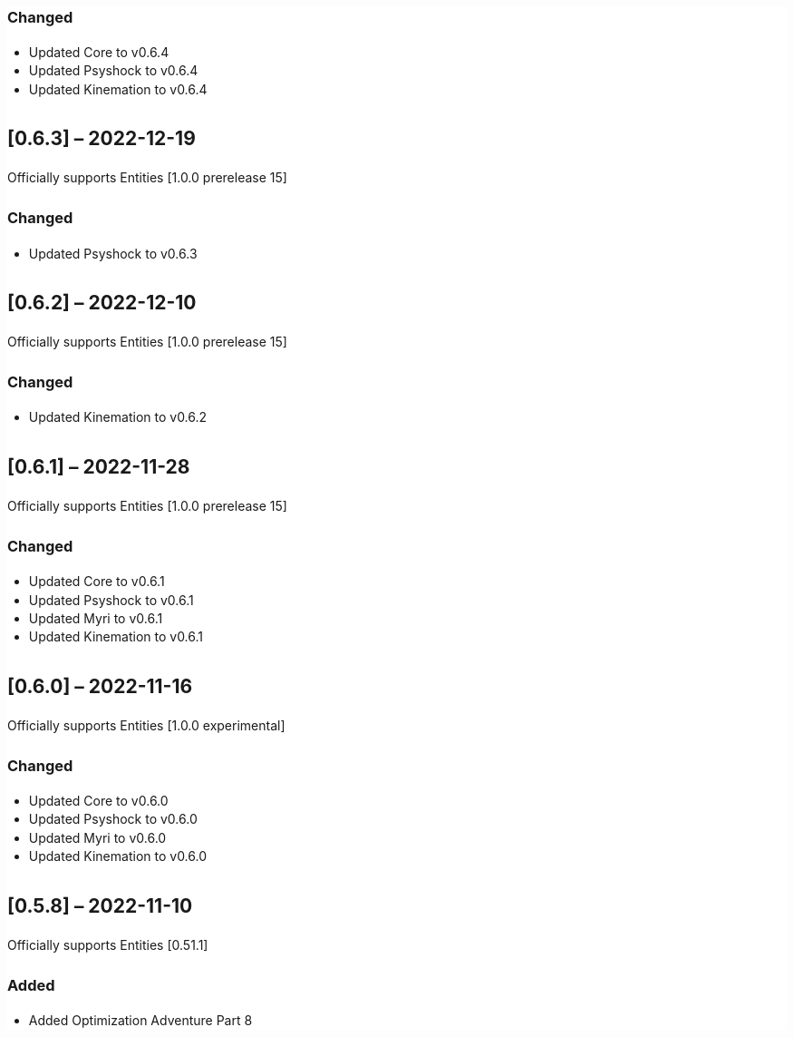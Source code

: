 ### Changed

-   Updated Core to v0.6.4
-   Updated Psyshock to v0.6.4
-   Updated Kinemation to v0.6.4

## [0.6.3] – 2022-12-19

Officially supports Entities [1.0.0 prerelease 15]

### Changed

-   Updated Psyshock to v0.6.3

## [0.6.2] – 2022-12-10

Officially supports Entities [1.0.0 prerelease 15]

### Changed

-   Updated Kinemation to v0.6.2

## [0.6.1] – 2022-11-28

Officially supports Entities [1.0.0 prerelease 15]

### Changed

-   Updated Core to v0.6.1
-   Updated Psyshock to v0.6.1
-   Updated Myri to v0.6.1
-   Updated Kinemation to v0.6.1

## [0.6.0] – 2022-11-16

Officially supports Entities [1.0.0 experimental]

### Changed

-   Updated Core to v0.6.0
-   Updated Psyshock to v0.6.0
-   Updated Myri to v0.6.0
-   Updated Kinemation to v0.6.0

## [0.5.8] – 2022-11-10

Officially supports Entities [0.51.1]

### Added

-   Added Optimization Adventure Part 8
